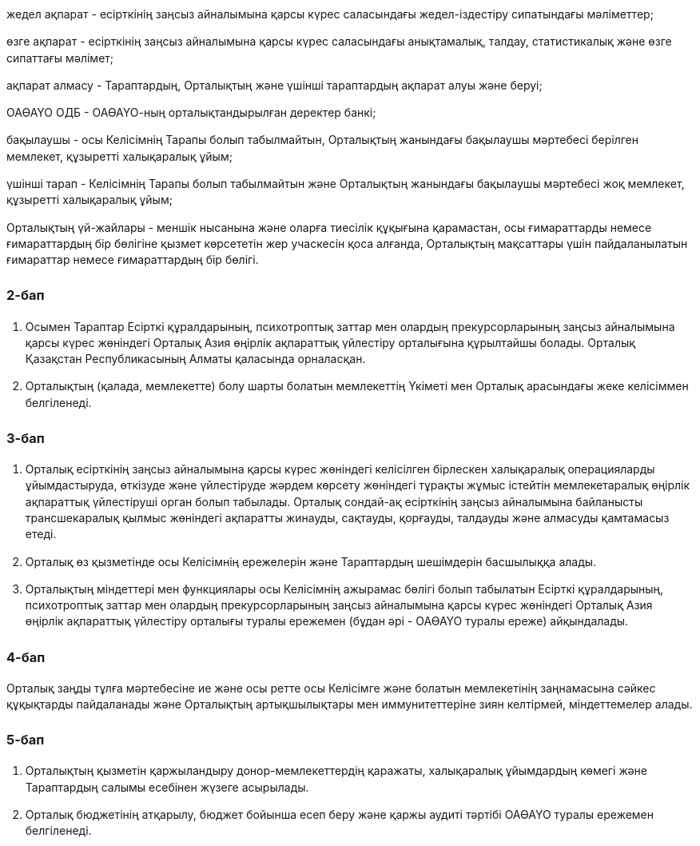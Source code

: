 жедел ақпарат - есірткінің заңсыз айналымына қарсы күрес саласындағы жедел-іздестіру сипатындағы мәліметтер;

өзге ақпарат - есірткінің заңсыз айналымына қарсы күрес саласындағы анықтамалық, талдау, статистикалық және өзге сипаттағы мәлімет;

ақпарат алмасу - Тараптардың, Орталықтың және үшінші тараптардың ақпарат алуы және беруі;

ОАӨАҮО ОДБ - ОАӨАҮО-ның орталықтандырылған деректер банкі;

бақылаушы - осы Келісімнің Тарапы болып табылмайтын, Орталықтың жанындағы бақылаушы мәртебесі берілген мемлекет, құзыретті халықаралық ұйым;

үшінші тарап - Келісімнің Тарапы болып табылмайтын және Орталықтың жанындағы бақылаушы мәртебесі жоқ мемлекет, құзыретті халықаралық ұйым;

Орталықтың үй-жайлары - меншік нысанына және оларға тиесілік құқығына қарамастан, осы ғимараттарды немесе ғимараттардың бір бөлігіне қызмет көрсететін жер учаскесін қоса алғанда, Орталықтың мақсаттары үшін пайдаланылатын ғимараттар немесе ғимараттардың бір бөлігі.

### 2-бап

1. Осымен Тараптар Есірткі құралдарының, психотроптық заттар мен олардың прекурсорларының заңсыз айналымына қарсы күрес жөніндегі Орталық Азия өңірлік ақпараттық үйлестіру орталығына құрылтайшы болады. Орталық Қазақстан Республикасының Алматы қаласында орналасқан.

2. Орталықтың (қалада, мемлекетте) болу шарты болатын мемлекеттің Үкіметі мен Орталық арасындағы жеке келісіммен белгіленеді.

### 3-бап

1. Орталық есірткінің заңсыз айналымына қарсы күрес жөніндегі келісілген бірлескен халықаралық операцияларды ұйымдастыруда, өткізуде және үйлестіруде жәрдем көрсету жөніндегі тұрақты жұмыс істейтін мемлекетаралық өңірлік ақпараттық үйлестіруші орган болып табылады. Орталық сондай-ақ есірткінің заңсыз айналымына байланысты трансшекаралық қылмыс жөніндегі ақпаратты жинауды, сақтауды, қорғауды, талдауды және алмасуды қамтамасыз етеді.

2. Орталық өз қызметінде осы Келісімнің ережелерін және Тараптардың шешімдерін басшылыққа алады.

3. Орталықтың міндеттері мен функциялары осы Келісімнің ажырамас бөлігі болып табылатын Есірткі құралдарының, психотроптық заттар мен олардың прекурсорларының заңсыз айналымына қарсы күрес жөніндегі Орталық Азия өңірлік ақпараттық үйлестіру орталығы туралы ережемен (бұдан әрі - ОАӨАҮО туралы ереже) айқындалады.

### 4-бап

Орталық заңды тұлға мәртебесіне ие және осы ретте осы Келісімге және болатын мемлекетінің заңнамасына сәйкес құқықтарды пайдаланады және Орталықтың артықшылықтары мен иммунитеттеріне зиян келтірмей, міндеттемелер алады.

### 5-бап

1. Орталықтың қызметін қаржыландыру донор-мемлекеттердің қаражаты, халықаралық ұйымдардың көмегі және Тараптардың салымы есебінен жүзеге асырылады.

2. Орталық бюджетінің атқарылу, бюджет бойынша есеп беру және қаржы аудиті тәртібі ОАӨАҮО туралы ережемен белгіленеді.
